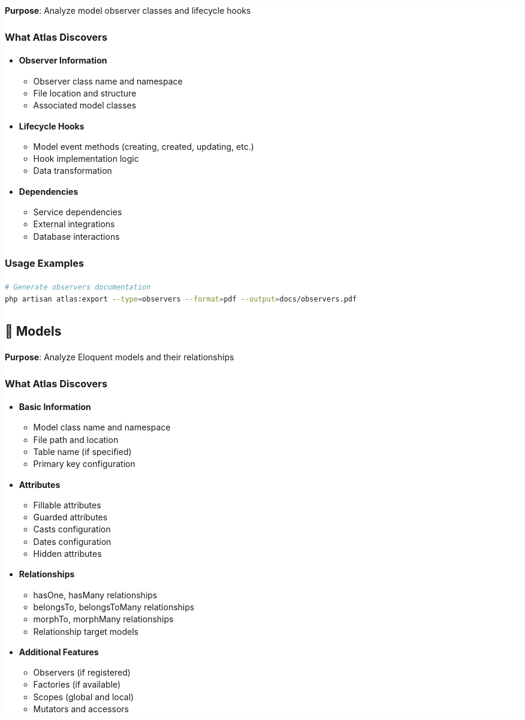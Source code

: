 **Purpose**: Analyze model observer classes and lifecycle hooks

### What Atlas Discovers

- **Observer Information**
  - Observer class name and namespace
  - File location and structure
  - Associated model classes

- **Lifecycle Hooks**
  - Model event methods (creating, created, updating, etc.)
  - Hook implementation logic
  - Data transformation

- **Dependencies**
  - Service dependencies
  - External integrations
  - Database interactions

### Usage Examples

```bash
# Generate observers documentation
php artisan atlas:export --type=observers --format=pdf --output=docs/observers.pdf
```

## 🧱 Models

**Purpose**: Analyze Eloquent models and their relationships

### What Atlas Discovers

- **Basic Information**
  - Model class name and namespace
  - File path and location
  - Table name (if specified)
  - Primary key configuration

- **Attributes**
  - Fillable attributes
  - Guarded attributes
  - Casts configuration
  - Dates configuration
  - Hidden attributes

- **Relationships**
  - hasOne, hasMany relationships
  - belongsTo, belongsToMany relationships
  - morphTo, morphMany relationships
  - Relationship target models

- **Additional Features**
  - Observers (if registered)
  - Factories (if available)
  - Scopes (global and local)
  - Mutators and accessors

